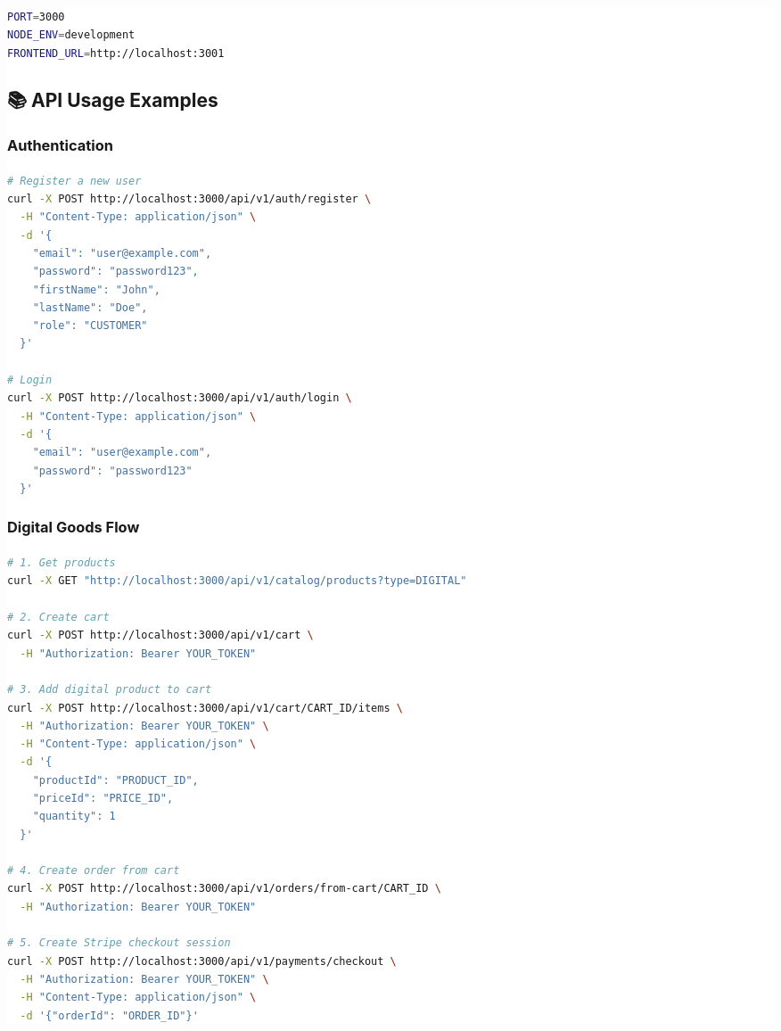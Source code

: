 ```bash
PORT=3000
NODE_ENV=development
FRONTEND_URL=http://localhost:3001
```

## 📚 API Usage Examples

### Authentication

```bash
# Register a new user
curl -X POST http://localhost:3000/api/v1/auth/register \
  -H "Content-Type: application/json" \
  -d '{
    "email": "user@example.com",
    "password": "password123",
    "firstName": "John",
    "lastName": "Doe",
    "role": "CUSTOMER"
  }'

# Login
curl -X POST http://localhost:3000/api/v1/auth/login \
  -H "Content-Type: application/json" \
  -d '{
    "email": "user@example.com",
    "password": "password123"
  }'
```

### Digital Goods Flow

```bash
# 1. Get products
curl -X GET "http://localhost:3000/api/v1/catalog/products?type=DIGITAL"

# 2. Create cart
curl -X POST http://localhost:3000/api/v1/cart \
  -H "Authorization: Bearer YOUR_TOKEN"

# 3. Add digital product to cart
curl -X POST http://localhost:3000/api/v1/cart/CART_ID/items \
  -H "Authorization: Bearer YOUR_TOKEN" \
  -H "Content-Type: application/json" \
  -d '{
    "productId": "PRODUCT_ID",
    "priceId": "PRICE_ID",
    "quantity": 1
  }'

# 4. Create order from cart
curl -X POST http://localhost:3000/api/v1/orders/from-cart/CART_ID \
  -H "Authorization: Bearer YOUR_TOKEN"

# 5. Create Stripe checkout session
curl -X POST http://localhost:3000/api/v1/payments/checkout \
  -H "Authorization: Bearer YOUR_TOKEN" \
  -H "Content-Type: application/json" \
  -d '{"orderId": "ORDER_ID"}'
```
